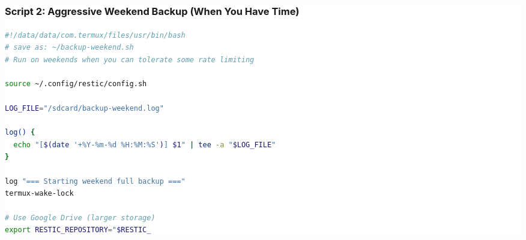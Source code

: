 ### Script 2: Aggressive Weekend Backup (When You Have Time)

```bash
#!/data/data/com.termux/files/usr/bin/bash
# save as: ~/backup-weekend.sh
# Run on weekends when you can tolerate some rate limiting

source ~/.config/restic/config.sh

LOG_FILE="/sdcard/backup-weekend.log"

log() {
  echo "[$(date '+%Y-%m-%d %H:%M:%S')] $1" | tee -a "$LOG_FILE"
}

log "=== Starting weekend full backup ==="
termux-wake-lock

# Use Google Drive (larger storage)
export RESTIC_REPOSITORY="$RESTIC_